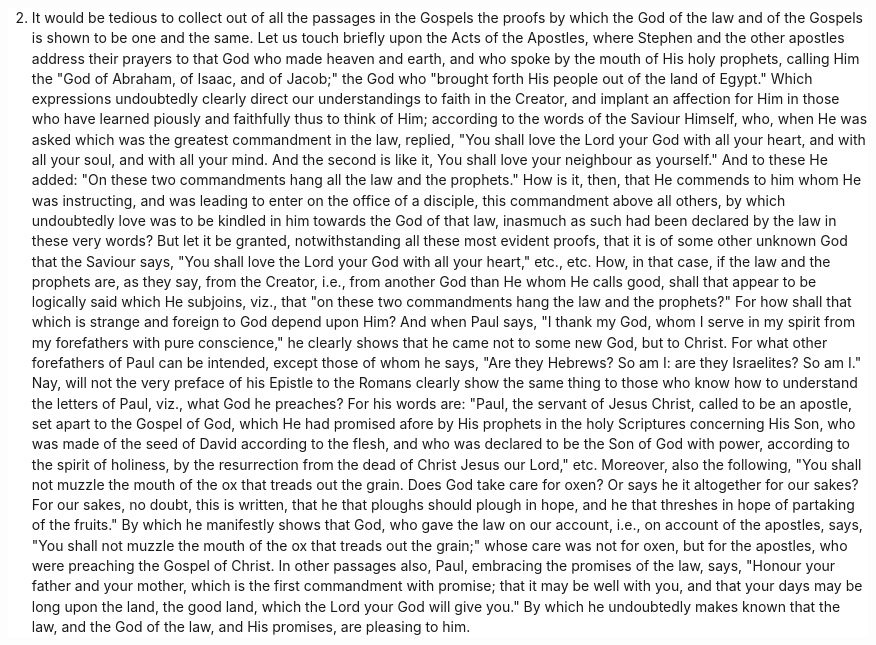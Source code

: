 2. It would be tedious to collect out of all the passages in the Gospels the proofs by which the God of the law and of the Gospels is shown to be one and the same. Let us touch briefly upon the Acts of the Apostles, where Stephen and the other apostles address their prayers to that God who made heaven and earth, and who spoke by the mouth of His holy prophets, calling Him the "God of Abraham, of Isaac, and of Jacob;" the God who "brought forth His people out of the land of Egypt." Which expressions undoubtedly clearly direct our understandings to faith in the Creator, and implant an affection for Him in those who have learned piously and faithfully thus to think of Him; according to the words of the Saviour Himself, who, when He was asked which was the greatest commandment in the law, replied, "You shall love the Lord your God with all your heart, and with all your soul, and with all your mind. And the second is like it, You shall love your neighbour as yourself." And to these He added: "On these two commandments hang all the law and the prophets." How is it, then, that He commends to him whom He was instructing, and was leading to enter on the office of a disciple, this commandment above all others, by which undoubtedly love was to be kindled in him towards the God of that law, inasmuch as such had been declared by the law in these very words? But let it be granted, notwithstanding all these most evident proofs, that it is of some other unknown God that the Saviour says, "You shall love the Lord your God with all your heart," etc., etc. How, in that case, if the law and the prophets are, as they say, from the Creator, i.e., from another God than He whom He calls good, shall that appear to be logically said which He subjoins, viz., that "on these two commandments hang the law and the prophets?" For how shall that which is strange and foreign to God depend upon Him? And when Paul says, "I thank my God, whom I serve in my spirit from my forefathers with pure conscience," he clearly shows that he came not to some new God, but to Christ. For what other forefathers of Paul can be intended, except those of whom he says, "Are they Hebrews? So am I: are they Israelites? So am I." Nay, will not the very preface of his Epistle to the Romans clearly show the same thing to those who know how to understand the letters of Paul, viz., what God he preaches? For his words are: "Paul, the servant of Jesus Christ, called to be an apostle, set apart to the Gospel of God, which He had promised afore by His prophets in the holy Scriptures concerning His Son, who was made of the seed of David according to the flesh, and who was declared to be the Son of God with power, according to the spirit of holiness, by the resurrection from the dead of Christ Jesus our Lord," etc. Moreover, also the following, "You shall not muzzle the mouth of the ox that treads out the grain. Does God take care for oxen? Or says he it altogether for our sakes? For our sakes, no doubt, this is written, that he that ploughs should plough in hope, and he that threshes in hope of partaking of the fruits." By which he manifestly shows that God, who gave the law on our account, i.e., on account of the apostles, says, "You shall not muzzle the mouth of the ox that treads out the grain;" whose care was not for oxen, but for the apostles, who were preaching the Gospel of Christ. In other passages also, Paul, embracing the promises of the law, says, "Honour your father and your mother, which is the first commandment with promise; that it may be well with you, and that your days may be long upon the land, the good land, which the Lord your God will give you." By which he undoubtedly makes known that the law, and the God of the law, and His promises, are pleasing to him.
